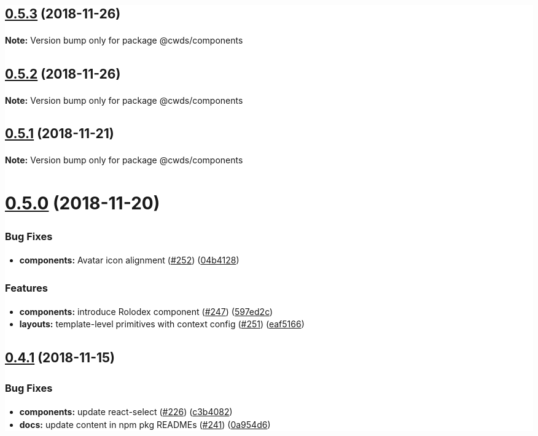 ## [0.5.3](https://github.com/ca-cwds/design-system/compare/v0.5.2...v0.5.3) (2018-11-26)

**Note:** Version bump only for package @cwds/components





## [0.5.2](https://github.com/ca-cwds/design-system/compare/v0.5.1...v0.5.2) (2018-11-26)

**Note:** Version bump only for package @cwds/components





## [0.5.1](https://github.com/ca-cwds/design-system/compare/v0.5.0...v0.5.1) (2018-11-21)

**Note:** Version bump only for package @cwds/components





# [0.5.0](https://github.com/ca-cwds/design-system/compare/v0.4.1...v0.5.0) (2018-11-20)


### Bug Fixes

* **components:** Avatar icon alignment ([#252](https://github.com/ca-cwds/design-system/issues/252)) ([04b4128](https://github.com/ca-cwds/design-system/commit/04b4128))


### Features

* **components:** introduce Rolodex component ([#247](https://github.com/ca-cwds/design-system/issues/247)) ([597ed2c](https://github.com/ca-cwds/design-system/commit/597ed2c))
* **layouts:** template-level primitives with context config ([#251](https://github.com/ca-cwds/design-system/issues/251)) ([eaf5166](https://github.com/ca-cwds/design-system/commit/eaf5166))





## [0.4.1](https://github.com/ca-cwds/design-system/compare/v0.4.0...v0.4.1) (2018-11-15)


### Bug Fixes

* **components:** update react-select ([#226](https://github.com/ca-cwds/design-system/issues/226)) ([c3b4082](https://github.com/ca-cwds/design-system/commit/c3b4082))
* **docs:** update content in npm pkg READMEs ([#241](https://github.com/ca-cwds/design-system/issues/241)) ([0a954d6](https://github.com/ca-cwds/design-system/commit/0a954d6))
